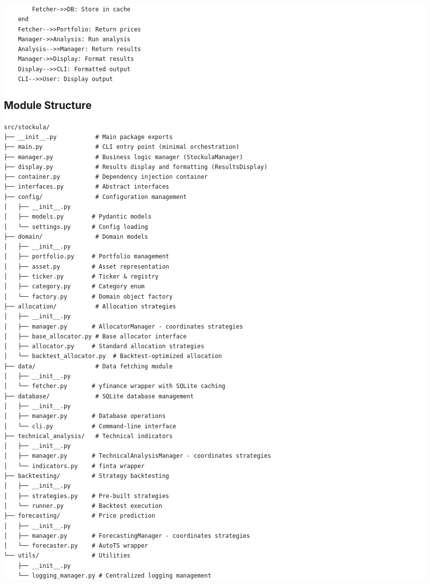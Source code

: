 ```mermaid
        Fetcher->>DB: Store in cache
    end
    Fetcher-->>Portfolio: Return prices
    Manager->>Analysis: Run analysis
    Analysis-->>Manager: Return results
    Manager->>Display: Format results
    Display-->>CLI: Formatted output
    CLI-->>User: Display output
```

## Module Structure

```
src/stockula/
├── __init__.py           # Main package exports
├── main.py               # CLI entry point (minimal orchestration)
├── manager.py            # Business logic manager (StockulaManager)
├── display.py            # Results display and formatting (ResultsDisplay)
├── container.py          # Dependency injection container
├── interfaces.py         # Abstract interfaces
├── config/               # Configuration management
│   ├── __init__.py
│   ├── models.py        # Pydantic models
│   └── settings.py      # Config loading
├── domain/               # Domain models
│   ├── __init__.py
│   ├── portfolio.py     # Portfolio management
│   ├── asset.py         # Asset representation
│   ├── ticker.py        # Ticker & registry
│   ├── category.py      # Category enum
│   └── factory.py       # Domain object factory
├── allocation/           # Allocation strategies
│   ├── __init__.py
│   ├── manager.py       # AllocatorManager - coordinates strategies
│   ├── base_allocator.py # Base allocator interface
│   ├── allocator.py     # Standard allocation strategies
│   └── backtest_allocator.py  # Backtest-optimized allocation
├── data/                 # Data fetching module
│   ├── __init__.py
│   └── fetcher.py       # yfinance wrapper with SQLite caching
├── database/             # SQLite database management
│   ├── __init__.py
│   ├── manager.py       # Database operations
│   └── cli.py           # Command-line interface
├── technical_analysis/   # Technical indicators
│   ├── __init__.py
│   ├── manager.py       # TechnicalAnalysisManager - coordinates strategies
│   └── indicators.py    # finta wrapper
├── backtesting/         # Strategy backtesting
│   ├── __init__.py
│   ├── strategies.py    # Pre-built strategies
│   └── runner.py        # Backtest execution
├── forecasting/         # Price prediction
│   ├── __init__.py
│   ├── manager.py       # ForecastingManager - coordinates strategies
│   └── forecaster.py    # AutoTS wrapper
└── utils/               # Utilities
    ├── __init__.py
    └── logging_manager.py # Centralized logging management
```
